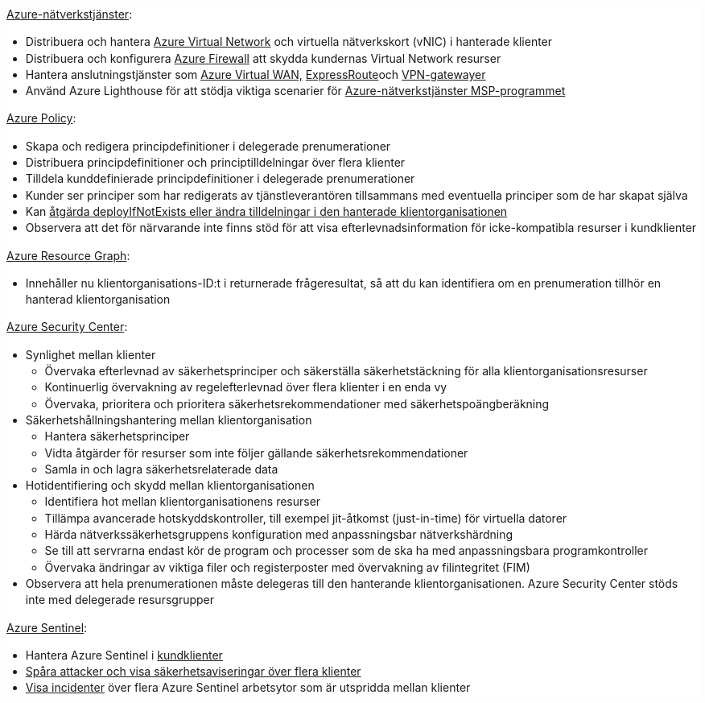 [Azure-nätverkstjänster](../../networking/networking-overview.md):

- Distribuera och hantera [Azure Virtual Network](../../virtual-network/index.yml) och virtuella nätverkskort (vNIC) i hanterade klienter
- Distribuera och konfigurera [Azure Firewall](../../firewall/overview.md) att skydda kundernas Virtual Network resurser
- Hantera anslutningstjänster som [Azure Virtual WAN,](../../virtual-wan/virtual-wan-about.md) [ExpressRoute](../../expressroute/expressroute-introduction.md)och [VPN-gatewayer](../../vpn-gateway/vpn-gateway-about-vpngateways.md)
- Använd Azure Lighthouse för att stödja viktiga scenarier för [Azure-nätverkstjänster MSP-programmet](../../networking/networking-partners-msp.md)

[Azure Policy](../../governance/policy/index.yml):

- Skapa och redigera principdefinitioner i delegerade prenumerationer
- Distribuera principdefinitioner och principtilldelningar över flera klienter
- Tilldela kunddefinierade principdefinitioner i delegerade prenumerationer
- Kunder ser principer som har redigerats av tjänstleverantören tillsammans med eventuella principer som de har skapat själva
- Kan [åtgärda deployIfNotExists eller ändra tilldelningar i den hanterade klientorganisationen](../how-to/deploy-policy-remediation.md)
- Observera att det för närvarande inte finns stöd för att visa efterlevnadsinformation för icke-kompatibla resurser i kundklienter

[Azure Resource Graph](../../governance/resource-graph/index.yml):

- Innehåller nu klientorganisations-ID:t i returnerade frågeresultat, så att du kan identifiera om en prenumeration tillhör en hanterad klientorganisation

[Azure Security Center](../../security-center/index.yml):

- Synlighet mellan klienter
  - Övervaka efterlevnad av säkerhetsprinciper och säkerställa säkerhetstäckning för alla klientorganisationsresurser
  - Kontinuerlig övervakning av regelefterlevnad över flera klienter i en enda vy
  - Övervaka, prioritera och prioritera säkerhetsrekommendationer med säkerhetspoängberäkning
- Säkerhetshållningshantering mellan klientorganisation
  - Hantera säkerhetsprinciper
  - Vidta åtgärder för resurser som inte följer gällande säkerhetsrekommendationer
  - Samla in och lagra säkerhetsrelaterade data
- Hotidentifiering och skydd mellan klientorganisationen
  - Identifiera hot mellan klientorganisationens resurser
  - Tillämpa avancerade hotskyddskontroller, till exempel jit-åtkomst (just-in-time) för virtuella datorer
  - Härda nätverkssäkerhetsgruppens konfiguration med anpassningsbar nätverkshärdning
  - Se till att servrarna endast kör de program och processer som de ska ha med anpassningsbara programkontroller
  - Övervaka ändringar av viktiga filer och registerposter med övervakning av filintegritet (FIM)
- Observera att hela prenumerationen måste delegeras till den hanterande klientorganisationen. Azure Security Center stöds inte med delegerade resursgrupper

[Azure Sentinel](../../sentinel/multiple-tenants-service-providers.md):

- Hantera Azure Sentinel i [kundklienter](../../sentinel/multiple-tenants-service-providers.md)
- [Spåra attacker och visa säkerhetsaviseringar över flera klienter](https://techcommunity.microsoft.com/t5/azure-sentinel/using-azure-lighthouse-and-azure-sentinel-to-monitor-across/ba-p/1043899)
- [Visa incidenter](../../sentinel/multiple-workspace-view.md) över flera Azure Sentinel arbetsytor som är utspridda mellan klienter
